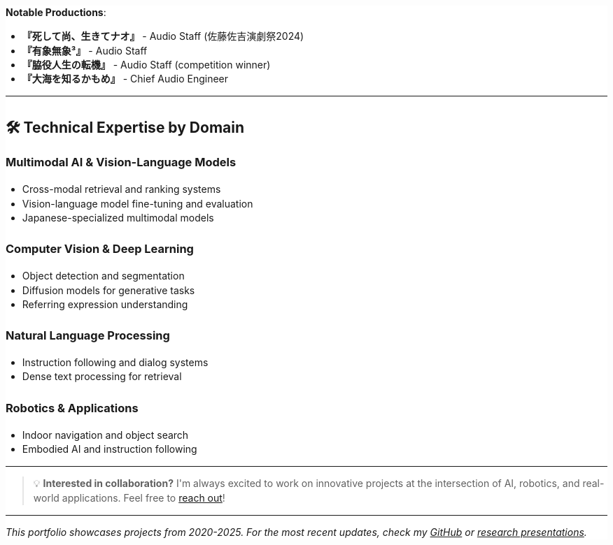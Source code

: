 **Notable Productions**:
- **『死して尚、生きてナオ』** - Audio Staff (佐藤佐吉演劇祭2024)
- **『有象無象³』** - Audio Staff  
- **『脇役人生の転機』** - Audio Staff (competition winner)
- **『大海を知るかもめ』** - Chief Audio Engineer

---

## 🛠️ Technical Expertise by Domain

### Multimodal AI & Vision-Language Models
- Cross-modal retrieval and ranking systems
- Vision-language model fine-tuning and evaluation
- Japanese-specialized multimodal models

### Computer Vision & Deep Learning
- Object detection and segmentation
- Diffusion models for generative tasks
- Referring expression understanding

### Natural Language Processing
- Instruction following and dialog systems
- Dense text processing for retrieval

### Robotics & Applications
- Indoor navigation and object search
- Embodied AI and instruction following

---

> 💡 **Interested in collaboration?** I'm always excited to work on innovative projects at the intersection of AI, robotics, and real-world applications. Feel free to [reach out](mailto:ytim8812@keio.jp)!

---

*This portfolio showcases projects from 2020-2025. For the most recent updates, check my [GitHub](https://github.com/yutojubako) or [research presentations](https://speakerdeck.com/keio_smilab).*